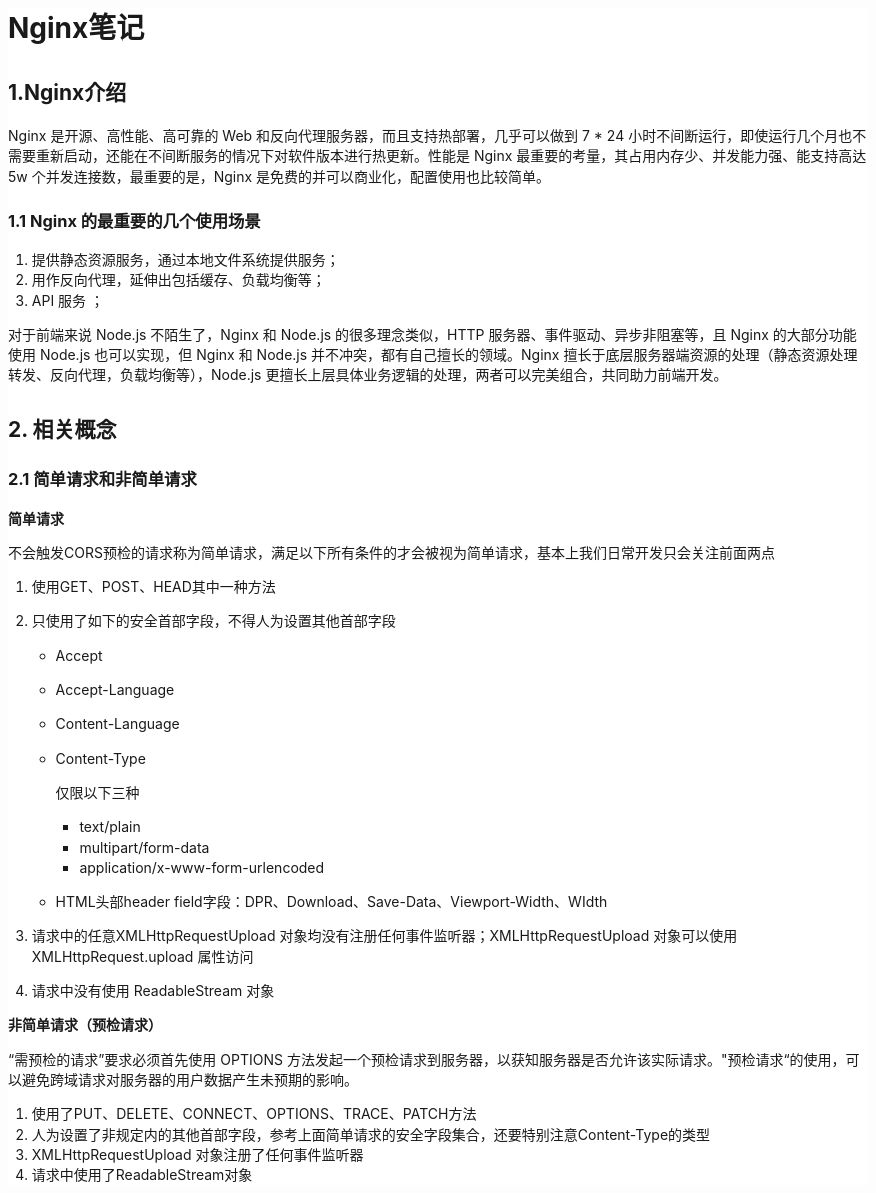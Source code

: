 # Nginx笔记

## 1.Nginx介绍

Nginx 是开源、高性能、高可靠的 Web 和反向代理服务器，而且支持热部署，几乎可以做到 7 * 24 小时不间断运行，即使运行几个月也不需要重新启动，还能在不间断服务的情况下对软件版本进行热更新。性能是 Nginx 最重要的考量，其占用内存少、并发能力强、能支持高达 5w 个并发连接数，最重要的是，Nginx 是免费的并可以商业化，配置使用也比较简单。

### 1.1 Nginx 的最重要的几个使用场景

1. 提供静态资源服务，通过本地文件系统提供服务；
2. 用作反向代理，延伸出包括缓存、负载均衡等；
3. API 服务 ；

对于前端来说 Node.js 不陌生了，Nginx 和 Node.js 的很多理念类似，HTTP 服务器、事件驱动、异步非阻塞等，且 Nginx 的大部分功能使用 Node.js 也可以实现，但 Nginx 和 Node.js 并不冲突，都有自己擅长的领域。Nginx 擅长于底层服务器端资源的处理（静态资源处理转发、反向代理，负载均衡等），Node.js 更擅长上层具体业务逻辑的处理，两者可以完美组合，共同助力前端开发。

## 2. 相关概念

### 2.1 简单请求和非简单请求

**简单请求**

不会触发CORS预检的请求称为简单请求，满足以下所有条件的才会被视为简单请求，基本上我们日常开发只会关注前面两点

1. 使用GET、POST、HEAD其中一种方法

2. 只使用了如下的安全首部字段，不得人为设置其他首部字段

   - Accept

   - Accept-Language

   - Content-Language

   - Content-Type

     仅限以下三种

     - text/plain
     - multipart/form-data
     - application/x-www-form-urlencoded

   - HTML头部header field字段：DPR、Download、Save-Data、Viewport-Width、WIdth

3. 请求中的任意XMLHttpRequestUpload 对象均没有注册任何事件监听器；XMLHttpRequestUpload 对象可以使用 XMLHttpRequest.upload 属性访问

4. 请求中没有使用 ReadableStream 对象

**非简单请求（预检请求）**

“需预检的请求”要求必须首先使用 OPTIONS 方法发起一个预检请求到服务器，以获知服务器是否允许该实际请求。"预检请求“的使用，可以避免跨域请求对服务器的用户数据产生未预期的影响。

1. 使用了PUT、DELETE、CONNECT、OPTIONS、TRACE、PATCH方法
2. 人为设置了非规定内的其他首部字段，参考上面简单请求的安全字段集合，还要特别注意Content-Type的类型
3. XMLHttpRequestUpload 对象注册了任何事件监听器
4. 请求中使用了ReadableStream对象
